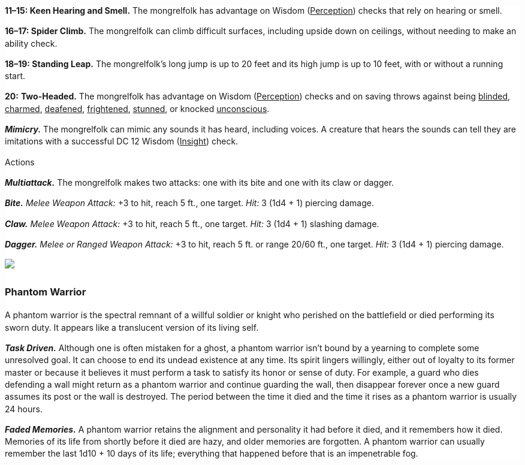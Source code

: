 **11–15: Keen Hearing and Smell.** The mongrelfolk has advantage on Wisdom ([Perception](https://www.dndbeyond.com/sources/dnd/free-rules/playing-the-game#Skills)) checks that rely on hearing or smell.

**16–17: Spider Climb.** The mongrelfolk can climb difficult surfaces, including upside down on ceilings, without needing to make an ability check.

**18–19: Standing Leap.** The mongrelfolk’s long jump is up to 20 feet and its high jump is up to 10 feet, with or without a running start.

**20:** **Two-Headed.** The mongrelfolk has advantage on Wisdom ([Perception](https://www.dndbeyond.com/sources/dnd/free-rules/playing-the-game#Skills)) checks and on saving throws against being [blinded](https://www.dndbeyond.com/sources/dnd/free-rules/rules-glossary#BlindedCondition), [charmed](https://www.dndbeyond.com/sources/dnd/free-rules/rules-glossary#CharmedCondition), [deafened](https://www.dndbeyond.com/sources/dnd/free-rules/rules-glossary#DeafenedCondition), [frightened](https://www.dndbeyond.com/sources/dnd/free-rules/rules-glossary#FrightenedCondition), [stunned](https://www.dndbeyond.com/sources/dnd/free-rules/rules-glossary#StunnedCondition), or knocked [unconscious](https://www.dndbeyond.com/sources/dnd/free-rules/rules-glossary#UnconsciousCondition).

_**Mimicry.**_ The mongrelfolk can mimic any sounds it has heard, including voices. A creature that hears the sounds can tell they are imitations with a successful DC 12 Wisdom ([Insight](https://www.dndbeyond.com/sources/dnd/free-rules/playing-the-game#Skills)) check.

Actions

_**Multiattack.**_ The mongrelfolk makes two attacks: one with its bite and one with its claw or dagger.

_**Bite.**_ _Melee Weapon Attack:_ +3 to hit, reach 5 ft., one target. _Hit:_ 3 (1d4 + 1) piercing damage.

_**Claw.**_ _Melee Weapon Attack:_ +3 to hit, reach 5 ft., one target. _Hit:_ 3 (1d4 + 1) slashing damage.

_**Dagger.**_ _Melee or Ranged Weapon Attack:_ +3 to hit, reach 5 ft. or range 20/60 ft., one target. _Hit:_ 3 (1d4 + 1) piercing damage.

[![](https://www.dndbeyond.com/avatars/thumbnails/6529/151/300/384/636985373100391611.jpeg)](https://www.dndbeyond.com/avatars/6529/151/636985373100391611.jpeg)

### [](https://www.dndbeyond.com/sources/dnd/cos/appendix-d-monsters-and-npcs#PhantomWarrior)Phantom Warrior

A phantom warrior is the spectral remnant of a willful soldier or knight who perished on the battlefield or died performing its sworn duty. It appears like a translucent version of its living self.

_**Task Driven.**_ Although one is often mistaken for a ghost, a phantom warrior isn’t bound by a yearning to complete some unresolved goal. It can choose to end its undead existence at any time. Its spirit lingers willingly, either out of loyalty to its former master or because it believes it must perform a task to satisfy its honor or sense of duty. For example, a guard who dies defending a wall might return as a phantom warrior and continue guarding the wall, then disappear forever once a new guard assumes its post or the wall is destroyed. The period between the time it died and the time it rises as a phantom warrior is usually 24 hours.

_**Faded Memories.**_ A phantom warrior retains the alignment and personality it had before it died, and it remembers how it died. Memories of its life from shortly before it died are hazy, and older memories are forgotten. A phantom warrior can usually remember the last 1d10 + 10 days of its life; everything that happened before that is an impenetrable fog.
